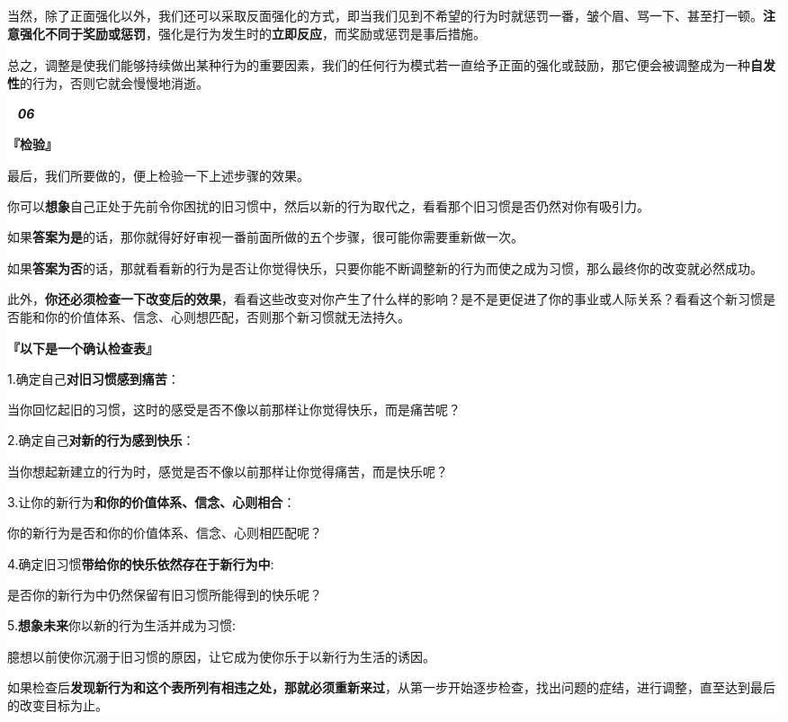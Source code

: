   

当然，除了正面强化以外，我们还可以采取反面强化的方式，即当我们见到不希望的行为时就惩罚一番，皱个眉、骂一下、甚至打一顿。**注意强化不同于奖励或惩罚**，强化是行为发生时的**立即反应**，而奖励或惩罚是事后措施。

  

总之，调整是使我们能够持续做出某种行为的重要因素，我们的任何行为模式若一直给予正面的强化或鼓励，那它便会被调整成为一种**自发性**的行为，否则它就会慢慢地消逝。

  

   _**06**_   

**『检验』**

最后，我们所要做的，便上检验一下上述步骤的效果。

  

你可以**想象**自己正处于先前令你困扰的旧习惯中，然后以新的行为取代之，看看那个旧习惯是否仍然对你有吸引力。

  

如果**答案为是**的话，那你就得好好审视一番前面所做的五个步骤，很可能你需要重新做一次。

  

如果**答案为否**的话，那就看看新的行为是否让你觉得快乐，只要你能不断调整新的行为而使之成为习惯，那么最终你的改变就必然成功。

  

此外，**你还必须检查一下改变后的效果**，看看这些改变对你产生了什么样的影响？是不是更促进了你的事业或人际关系？看看这个新习惯是否能和你的价值体系、信念、心则想匹配，否则那个新习惯就无法持久。

  

  

**『以下是一个确认检查表』**

  

1.确定自己**对旧习惯感到痛苦**：

当你回忆起旧的习惯，这时的感受是否不像以前那样让你觉得快乐，而是痛苦呢？

  

2.确定自己**对新的行为感到快乐**：

当你想起新建立的行为时，感觉是否不像以前那样让你觉得痛苦，而是快乐呢？

  

3.让你的新行为**和你的价值体系、信念、心则相合**：

你的新行为是否和你的价值体系、信念、心则相匹配呢？

  

4.确定旧习惯**带给你的快乐依然存在于新行为中**:

是否你的新行为中仍然保留有旧习惯所能得到的快乐呢？

  

5.**想象未来**你以新的行为生活并成为习惯:

臆想以前使你沉溺于旧习惯的原因，让它成为使你乐于以新行为生活的诱因。

  

  

如果检查后**发现新行为和这个表所列有相违之处，那就必须重新来过**，从第一步开始逐步检查，找出问题的症结，进行调整，直至达到最后的改变目标为止。

